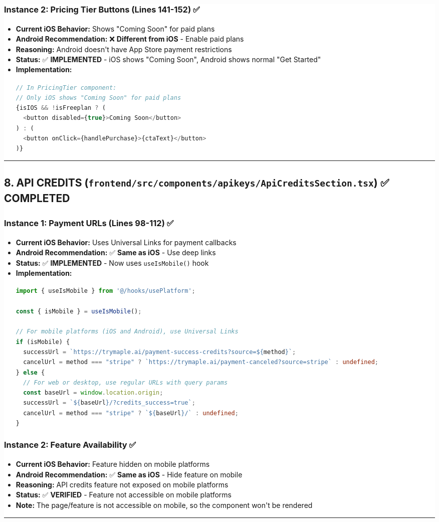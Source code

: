 ### Instance 2: Pricing Tier Buttons (Lines 141-152) ✅
- **Current iOS Behavior:** Shows "Coming Soon" for paid plans
- **Android Recommendation:** ❌ **Different from iOS** - Enable paid plans
- **Reasoning:** Android doesn't have App Store payment restrictions
- **Status:** ✅ **IMPLEMENTED** - iOS shows "Coming Soon", Android shows normal "Get Started"
- **Implementation:**
  ```typescript
  // In PricingTier component:
  // Only iOS shows "Coming Soon" for paid plans
  {isIOS && !isFreeplan ? (
    <button disabled={true}>Coming Soon</button>
  ) : (
    <button onClick={handlePurchase}>{ctaText}</button>
  )}
  ```

---

## 8. API CREDITS (`frontend/src/components/apikeys/ApiCreditsSection.tsx`) ✅ COMPLETED

### Instance 1: Payment URLs (Lines 98-112) ✅
- **Current iOS Behavior:** Uses Universal Links for payment callbacks
- **Android Recommendation:** ✅ **Same as iOS** - Use deep links
- **Status:** ✅ **IMPLEMENTED** - Now uses `useIsMobile()` hook
- **Implementation:**
  ```typescript
  import { useIsMobile } from '@/hooks/usePlatform';

  const { isMobile } = useIsMobile();

  // For mobile platforms (iOS and Android), use Universal Links
  if (isMobile) {
    successUrl = `https://trymaple.ai/payment-success-credits?source=${method}`;
    cancelUrl = method === "stripe" ? `https://trymaple.ai/payment-canceled?source=stripe` : undefined;
  } else {
    // For web or desktop, use regular URLs with query params
    const baseUrl = window.location.origin;
    successUrl = `${baseUrl}/?credits_success=true`;
    cancelUrl = method === "stripe" ? `${baseUrl}/` : undefined;
  }
  ```

### Instance 2: Feature Availability ✅
- **Current iOS Behavior:** Feature hidden on mobile platforms
- **Android Recommendation:** ✅ **Same as iOS** - Hide feature on mobile
- **Reasoning:** API credits feature not exposed on mobile platforms
- **Status:** ✅ **VERIFIED** - Feature not accessible on mobile platforms
- **Note:** The page/feature is not accessible on mobile, so the component won't be rendered

---
